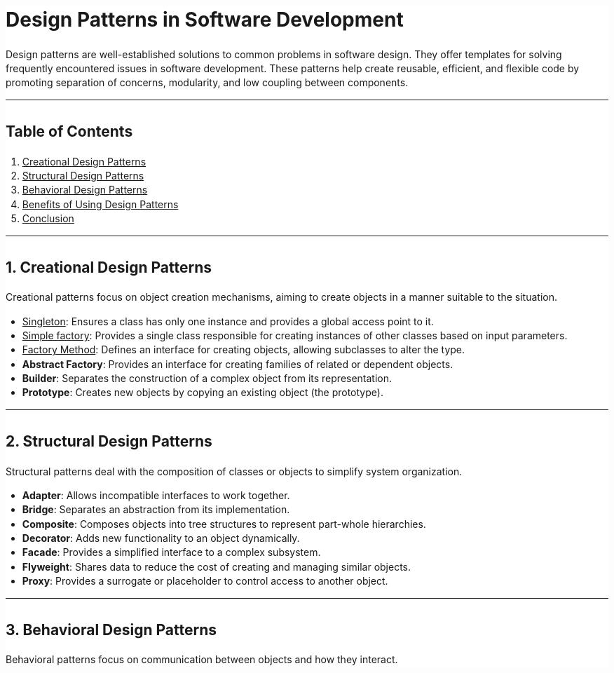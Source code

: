 # Design Patterns in Software Development

Design patterns are well-established solutions to common problems in software design. They offer templates for solving frequently encountered issues in software development. These patterns help create reusable, efficient, and flexible code by promoting separation of concerns, modularity, and low coupling between components.

---

## Table of Contents
1. [Creational Design Patterns](#1-creational-design-patterns)
2. [Structural Design Patterns](#2-structural-design-patterns)
3. [Behavioral Design Patterns](#3-behavioral-design-patterns)
4. [Benefits of Using Design Patterns](#4-benefits-of-using-design-patterns)
5. [Conclusion](#5-conclusion)

---

## 1. Creational Design Patterns
Creational patterns focus on object creation mechanisms, aiming to create objects in a manner suitable to the situation.

- [Singleton](#Singleton-Pattern): Ensures a class has only one instance and provides a global access point to it.
- [Simple factory](#Simple-factory): Provides a single class responsible for creating instances of other classes based on input parameters.
- [Factory Method](#Factory-Method-Pattern): Defines an interface for creating objects, allowing subclasses to alter the type.
- **Abstract Factory**: Provides an interface for creating families of related or dependent objects.
- **Builder**: Separates the construction of a complex object from its representation.
- **Prototype**: Creates new objects by copying an existing object (the prototype).

---

## 2. Structural Design Patterns
Structural patterns deal with the composition of classes or objects to simplify system organization.

- **Adapter**: Allows incompatible interfaces to work together.
- **Bridge**: Separates an abstraction from its implementation.
- **Composite**: Composes objects into tree structures to represent part-whole hierarchies.
- **Decorator**: Adds new functionality to an object dynamically.
- **Facade**: Provides a simplified interface to a complex subsystem.
- **Flyweight**: Shares data to reduce the cost of creating and managing similar objects.
- **Proxy**: Provides a surrogate or placeholder to control access to another object.

---

## 3. Behavioral Design Patterns
Behavioral patterns focus on communication between objects and how they interact.
